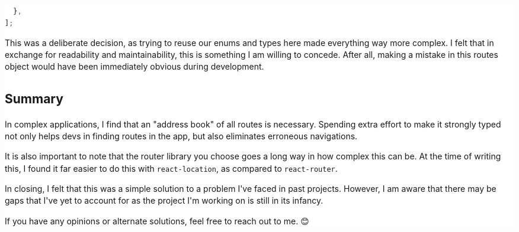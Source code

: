 ```typescript {3,7,11}
  },
];
```

This was a deliberate decision, as trying to reuse our enums and types here made everything way more complex.
I felt that in exchange for readability and maintainability, this is something I am willing to concede.
After all, making a mistake in this routes object would have been immediately obvious during development.

## Summary

In complex applications, I find that an "address book" of all routes is necessary.
Spending extra effort to make it strongly typed not only helps devs in finding routes in the app, but also eliminates erroneous navigations.

It is also important to note that the router library you choose goes a long way in how complex this can be.
At the time of writing this, I found it far easier to do this with `react-location`, as compared to `react-router`.

In closing, I felt that this was a simple solution to a problem I've faced in past projects.
However, I am aware that there may be gaps that I've yet to account for as the project I'm working on is still in its infancy.

If you have any opinions or alternate solutions, feel free to reach out to me. 😊
